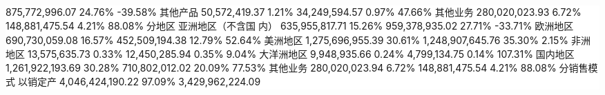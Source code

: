 875,772,996.07
24.76%
-39.58%
其他产品
50,572,419.37
1.21%
34,249,594.57
0.97%
47.66%
其他业务
280,020,023.93
6.72%
148,881,475.54
4.21%
88.08%
分地区
亚洲地区（不含国
内）
635,955,817.71
15.26%
959,378,935.02
27.71%
-33.71%
欧洲地区
690,730,059.08
16.57%
452,509,194.38
12.79%
52.64%
美洲地区
1,275,696,955.39
30.61%
1,248,907,645.76
35.30%
2.15%
非洲地区
13,575,635.73
0.33%
12,450,285.94
0.35%
9.04%
大洋洲地区
9,948,935.66
0.24%
4,799,134.75
0.14%
107.31%
国内地区
1,261,922,193.69
30.28%
710,802,012.02
20.09%
77.53%
其他业务
280,020,023.94
6.72%
148,881,475.54
4.21%
88.08%
分销售模式
以销定产
4,046,424,190.22
97.09%
3,429,962,224.09